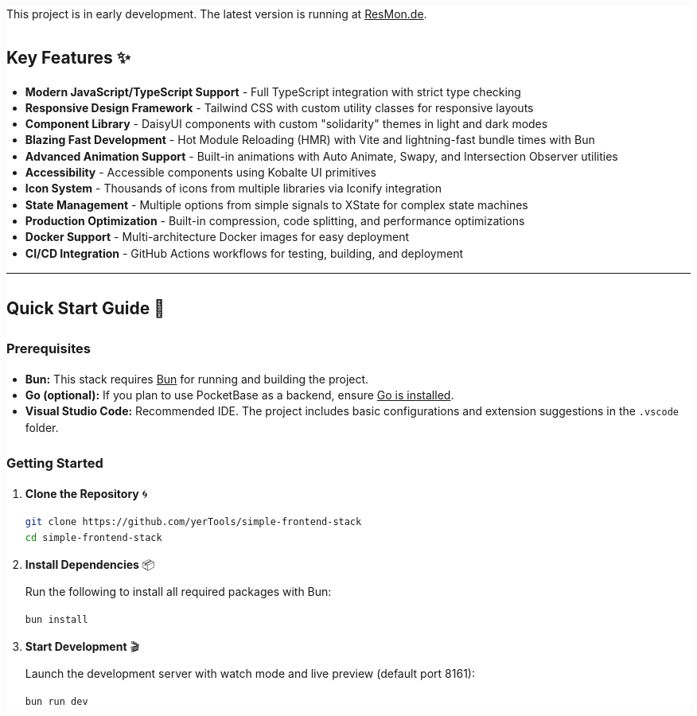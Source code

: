 This project is in early development. The latest version is running at [ResMon.de](https://resmon.de).

## Key Features ✨

- **Modern JavaScript/TypeScript Support** - Full TypeScript integration with strict type checking
- **Responsive Design Framework** - Tailwind CSS with custom utility classes for responsive layouts
- **Component Library** - DaisyUI components with custom "solidarity" themes in light and dark modes
- **Blazing Fast Development** - Hot Module Reloading (HMR) with Vite and lightning-fast bundle times with Bun
- **Advanced Animation Support** - Built-in animations with Auto Animate, Swapy, and Intersection Observer utilities
- **Accessibility** - Accessible components using Kobalte UI primitives
- **Icon System** - Thousands of icons from multiple libraries via Iconify integration
- **State Management** - Multiple options from simple signals to XState for complex state machines
- **Production Optimization** - Built-in compression, code splitting, and performance optimizations
- **Docker Support** - Multi-architecture Docker images for easy deployment
- **CI/CD Integration** - GitHub Actions workflows for testing, building, and deployment

---

## Quick Start Guide 🚀

### Prerequisites

- **Bun:** This stack requires [Bun](https://bun.sh/) for running and building the project.
- **Go (optional):** If you plan to use PocketBase as a backend, ensure [Go is installed](https://golang.org/doc/install).
- **Visual Studio Code:** Recommended IDE. The project includes basic configurations and extension suggestions in the `.vscode` folder.

### Getting Started

1. **Clone the Repository** 🌀

   ```bash
   git clone https://github.com/yerTools/simple-frontend-stack
   cd simple-frontend-stack
   ```

2. **Install Dependencies** 📦

   Run the following to install all required packages with Bun:

   ```bash
   bun install
   ```

3. **Start Development** 🎬

   Launch the development server with watch mode and live preview (default port 8161):

   ```bash
   bun run dev
   ```
